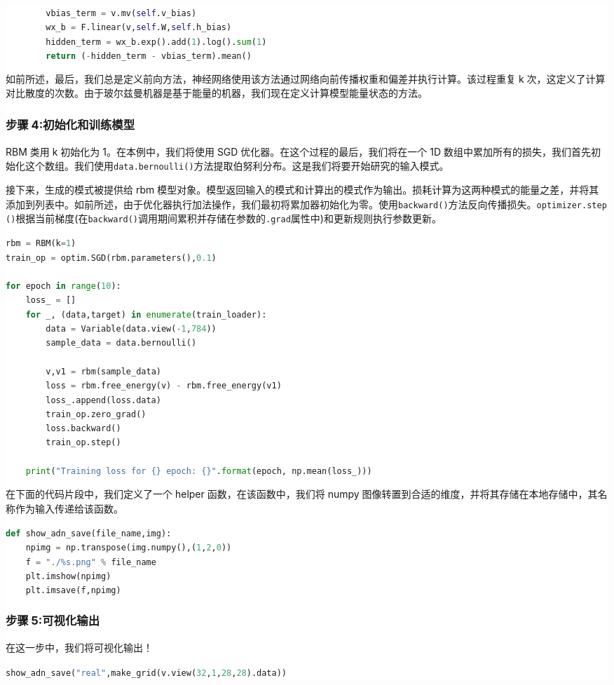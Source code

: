 ```py
        vbias_term = v.mv(self.v_bias)
        wx_b = F.linear(v,self.W,self.h_bias)
        hidden_term = wx_b.exp().add(1).log().sum(1)
        return (-hidden_term - vbias_term).mean() 
```

如前所述，最后，我们总是定义前向方法，神经网络使用该方法通过网络向前传播权重和偏差并执行计算。该过程重复 k 次，这定义了计算对比散度的次数。由于玻尔兹曼机器是基于能量的机器，我们现在定义计算模型能量状态的方法。

### 步骤 4:初始化和训练模型

RBM 类用 k 初始化为 1。在本例中，我们将使用 SGD 优化器。在这个过程的最后，我们将在一个 1D 数组中累加所有的损失，我们首先初始化这个数组。我们使用`data.bernoulli()`方法提取伯努利分布。这是我们将要开始研究的输入模式。

接下来，生成的模式被提供给 rbm 模型对象。模型返回输入的模式和计算出的模式作为输出。损耗计算为这两种模式的能量之差，并将其添加到列表中。如前所述，由于优化器执行加法操作，我们最初将累加器初始化为零。使用`backward()`方法反向传播损失。`optimizer.step()`根据当前梯度(在`backward()`调用期间累积并存储在参数的`.grad`属性中)和更新规则执行参数更新。

```py
rbm = RBM(k=1)
train_op = optim.SGD(rbm.parameters(),0.1)

for epoch in range(10):
    loss_ = []
    for _, (data,target) in enumerate(train_loader):
        data = Variable(data.view(-1,784))
        sample_data = data.bernoulli()

        v,v1 = rbm(sample_data)
        loss = rbm.free_energy(v) - rbm.free_energy(v1)
        loss_.append(loss.data)
        train_op.zero_grad()
        loss.backward()
        train_op.step()

    print("Training loss for {} epoch: {}".format(epoch, np.mean(loss_))) 
```

在下面的代码片段中，我们定义了一个 helper 函数，在该函数中，我们将 numpy 图像转置到合适的维度，并将其存储在本地存储中，其名称作为输入传递给该函数。

```py
def show_adn_save(file_name,img):
    npimg = np.transpose(img.numpy(),(1,2,0))
    f = "./%s.png" % file_name
    plt.imshow(npimg)
    plt.imsave(f,npimg) 
```

### 步骤 5:可视化输出

在这一步中，我们将可视化输出！

```py
show_adn_save("real",make_grid(v.view(32,1,28,28).data)) 
```
